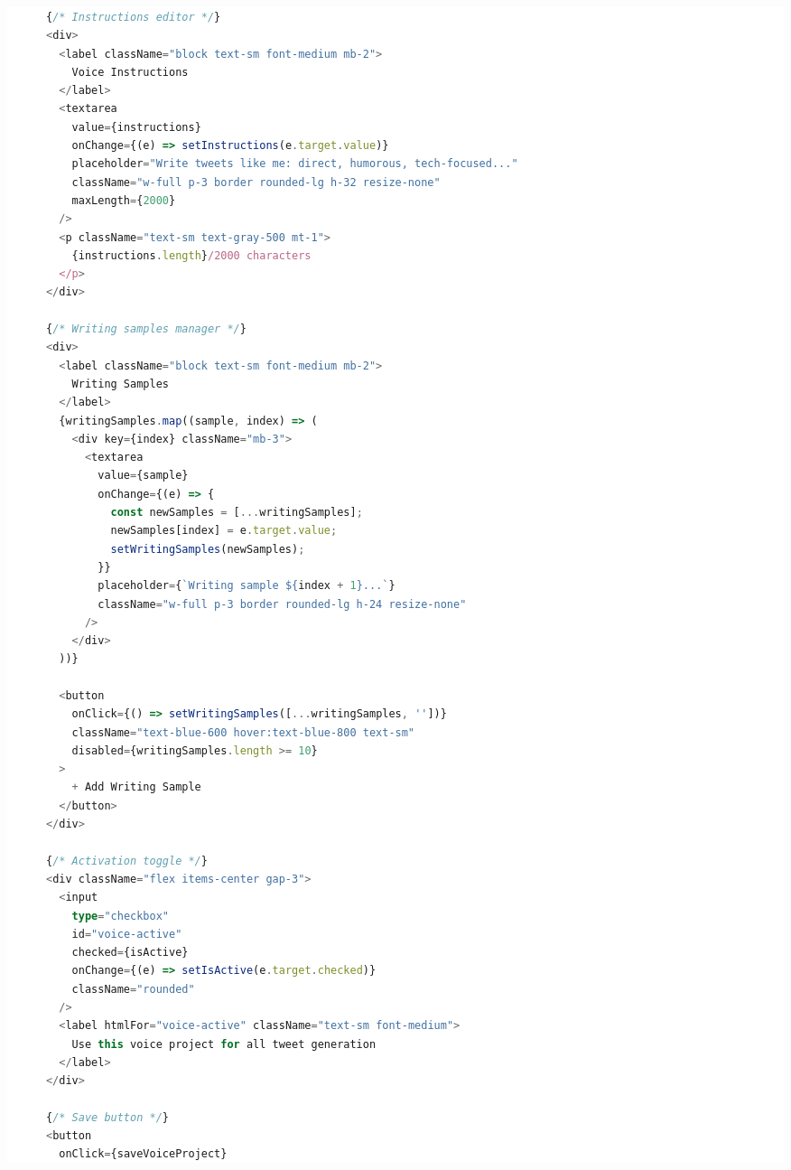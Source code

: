 ```typescript
      {/* Instructions editor */}
      <div>
        <label className="block text-sm font-medium mb-2">
          Voice Instructions
        </label>
        <textarea
          value={instructions}
          onChange={(e) => setInstructions(e.target.value)}
          placeholder="Write tweets like me: direct, humorous, tech-focused..."
          className="w-full p-3 border rounded-lg h-32 resize-none"
          maxLength={2000}
        />
        <p className="text-sm text-gray-500 mt-1">
          {instructions.length}/2000 characters
        </p>
      </div>

      {/* Writing samples manager */}
      <div>
        <label className="block text-sm font-medium mb-2">
          Writing Samples
        </label>
        {writingSamples.map((sample, index) => (
          <div key={index} className="mb-3">
            <textarea
              value={sample}
              onChange={(e) => {
                const newSamples = [...writingSamples];
                newSamples[index] = e.target.value;
                setWritingSamples(newSamples);
              }}
              placeholder={`Writing sample ${index + 1}...`}
              className="w-full p-3 border rounded-lg h-24 resize-none"
            />
          </div>
        ))}
        
        <button
          onClick={() => setWritingSamples([...writingSamples, ''])}
          className="text-blue-600 hover:text-blue-800 text-sm"
          disabled={writingSamples.length >= 10}
        >
          + Add Writing Sample
        </button>
      </div>

      {/* Activation toggle */}
      <div className="flex items-center gap-3">
        <input
          type="checkbox"
          id="voice-active"
          checked={isActive}
          onChange={(e) => setIsActive(e.target.checked)}
          className="rounded"
        />
        <label htmlFor="voice-active" className="text-sm font-medium">
          Use this voice project for all tweet generation
        </label>
      </div>

      {/* Save button */}
      <button
        onClick={saveVoiceProject}
```